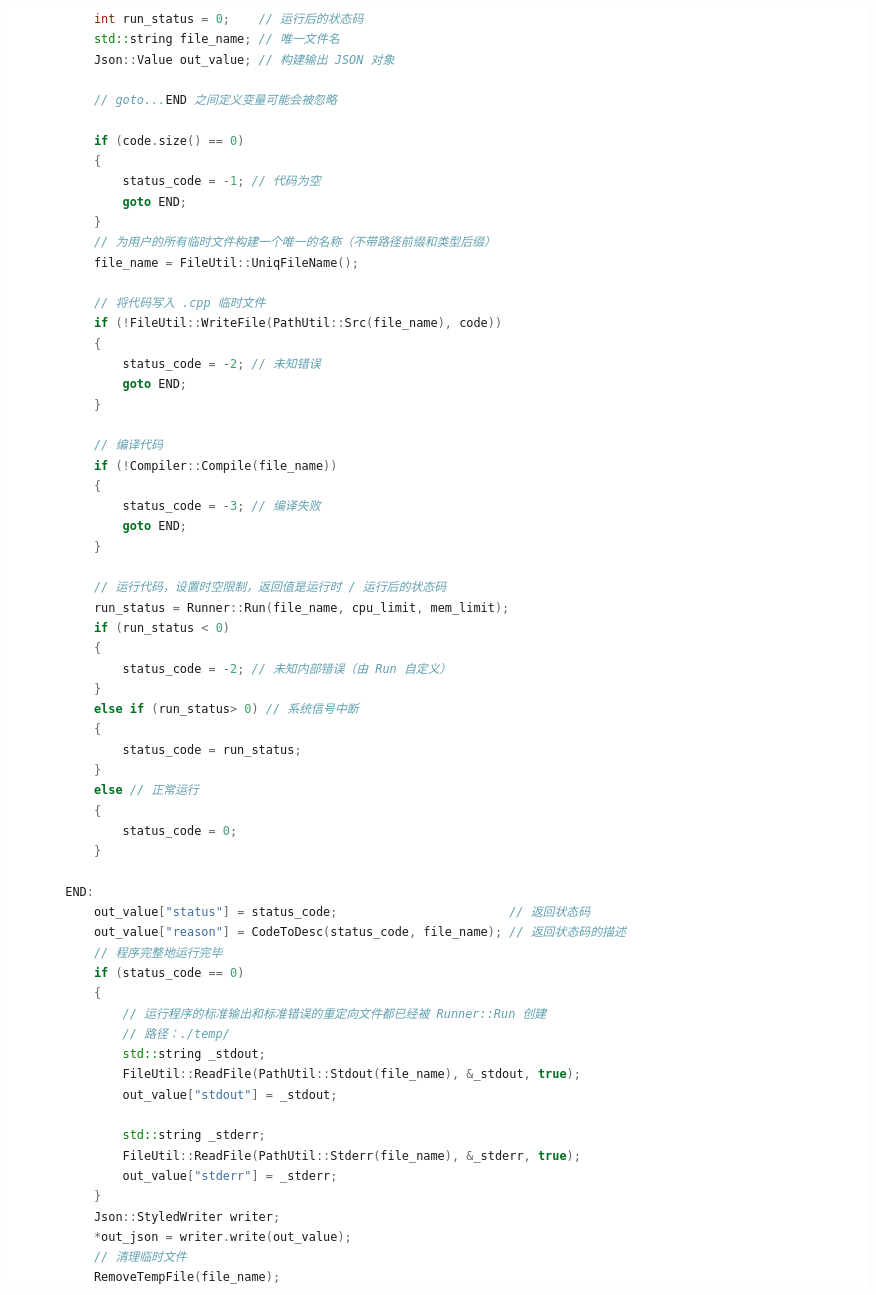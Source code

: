 ```cpp
            int run_status = 0;    // 运行后的状态码
            std::string file_name; // 唯一文件名
            Json::Value out_value; // 构建输出 JSON 对象

            // goto...END 之间定义变量可能会被忽略

            if (code.size() == 0)
            {
                status_code = -1; // 代码为空
                goto END;
            }
            // 为用户的所有临时文件构建一个唯一的名称（不带路径前缀和类型后缀）
            file_name = FileUtil::UniqFileName();

            // 将代码写入 .cpp 临时文件
            if (!FileUtil::WriteFile(PathUtil::Src(file_name), code))
            {
                status_code = -2; // 未知错误
                goto END;
            }

            // 编译代码
            if (!Compiler::Compile(file_name))
            {
                status_code = -3; // 编译失败
                goto END;
            }

            // 运行代码，设置时空限制，返回值是运行时 / 运行后的状态码
            run_status = Runner::Run(file_name, cpu_limit, mem_limit);
            if (run_status < 0)
            {
                status_code = -2; // 未知内部错误（由 Run 自定义）
            }
            else if (run_status> 0) // 系统信号中断
            {
                status_code = run_status;
            }
            else // 正常运行
            {
                status_code = 0;
            }

        END:
            out_value["status"] = status_code;                        // 返回状态码
            out_value["reason"] = CodeToDesc(status_code, file_name); // 返回状态码的描述
            // 程序完整地运行完毕
            if (status_code == 0)
            {
                // 运行程序的标准输出和标准错误的重定向文件都已经被 Runner::Run 创建
                // 路径：./temp/
                std::string _stdout;
                FileUtil::ReadFile(PathUtil::Stdout(file_name), &_stdout, true);
                out_value["stdout"] = _stdout;

                std::string _stderr;
                FileUtil::ReadFile(PathUtil::Stderr(file_name), &_stderr, true);
                out_value["stderr"] = _stderr;
            }
            Json::StyledWriter writer;
            *out_json = writer.write(out_value);
            // 清理临时文件
            RemoveTempFile(file_name);
```
